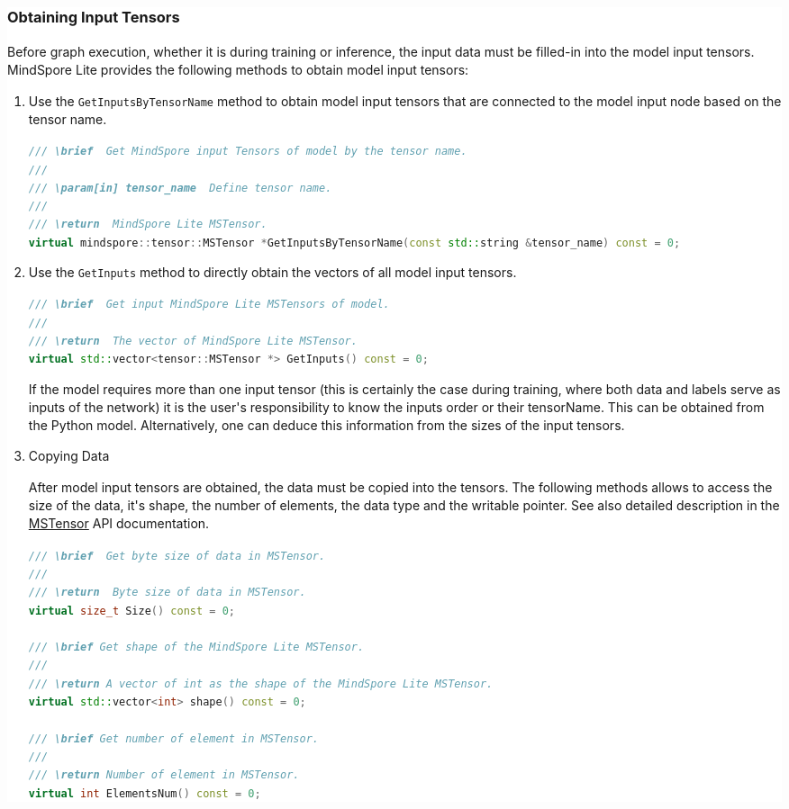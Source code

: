 ### Obtaining Input Tensors

Before graph execution, whether it is during training or inference, the input data must be filled-in into the model input tensors.
MindSpore Lite provides the following methods to obtain model input tensors:

1. Use the `GetInputsByTensorName` method to obtain model input tensors that are connected to the model input node based on the tensor name.

    ```cpp
    /// \brief  Get MindSpore input Tensors of model by the tensor name.
    ///
    /// \param[in] tensor_name  Define tensor name.
    ///
    /// \return  MindSpore Lite MSTensor.
    virtual mindspore::tensor::MSTensor *GetInputsByTensorName(const std::string &tensor_name) const = 0;
    ```

2. Use the `GetInputs` method to directly obtain the vectors of all model input tensors.

    ```cpp
    /// \brief  Get input MindSpore Lite MSTensors of model.
    ///
    /// \return  The vector of MindSpore Lite MSTensor.
    virtual std::vector<tensor::MSTensor *> GetInputs() const = 0;
    ```

    If the model requires more than one input tensor (this is certainly the case during training, where both data and labels serve as inputs of the network) it is the user's responsibility to know the inputs order or their tensorName. This can be obtained from the Python model.
    Alternatively, one can deduce this information from the sizes of the input tensors.

3. Copying Data

    After model input tensors are obtained, the data must be copied into the tensors. The following methods allows to access the size of the data, it's shape, the number of elements, the data type and the writable pointer. See also detailed description in the [MSTensor](https://www.mindspore.cn/doc/api_cpp/en/r1.2/tensor.html#mstensor) API documentation.

    ```cpp
    /// \brief  Get byte size of data in MSTensor.
    ///
    /// \return  Byte size of data in MSTensor.
    virtual size_t Size() const = 0;

    /// \brief Get shape of the MindSpore Lite MSTensor.
    ///
    /// \return A vector of int as the shape of the MindSpore Lite MSTensor.
    virtual std::vector<int> shape() const = 0;

    /// \brief Get number of element in MSTensor.
    ///
    /// \return Number of element in MSTensor.
    virtual int ElementsNum() const = 0;
